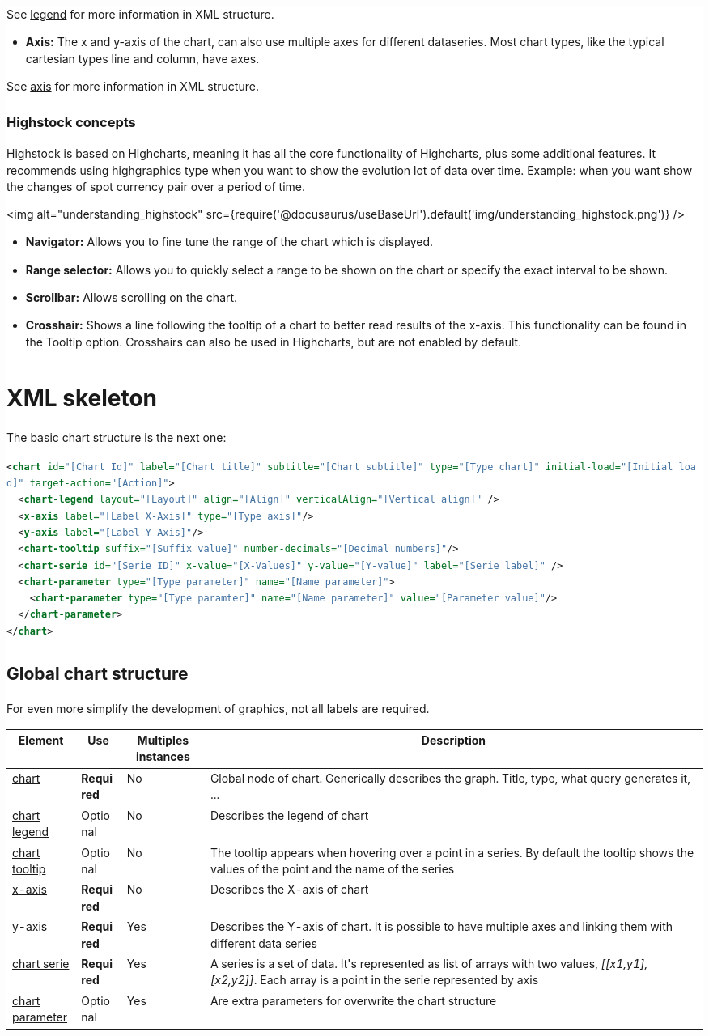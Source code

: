 See [legend](#legend-element) for more information in XML structure.

* **Axis:** The x and y-axis of the chart, can also use multiple axes for different dataseries. Most chart types, like the typical cartesian types line and column, have axes.

See [axis](#axis-element) for more information in XML structure.

### Highstock concepts

Highstock is based on Highcharts, meaning it has all the core functionality of Highcharts, plus some additional features. It recommends using highgraphics type when you want to show the evolution lot of data over time. Example: when you want show the changes of spot currency pair over a period of time.

<img alt="understanding_highstock" src={require('@docusaurus/useBaseUrl').default('img/understanding_highstock.png')} />

* **Navigator:** Allows you to fine tune the range of the chart which is displayed.

* **Range selector:** Allows you to quickly select a range to be shown on the chart or specify the exact interval to be shown.

* **Scrollbar:** Allows scrolling on the chart.

* **Crosshair:** Shows a line following the tooltip of a chart to better read results of the x-axis. This functionality can be found in the Tooltip option. Crosshairs can also be used in Highcharts, but are not enabled by default.

# XML skeleton

The basic chart structure is the next one:

```xml
<chart id="[Chart Id]" label="[Chart title]" subtitle="[Chart subtitle]" type="[Type chart]" initial-load="[Initial load]" target-action="[Action]">
  <chart-legend layout="[Layout]" align="[Align]" verticalAlign="[Vertical align]" />
  <x-axis label="[Label X-Axis]" type="[Type axis]"/>
  <y-axis label="[Label Y-Axis]"/>
  <chart-tooltip suffix="[Suffix value]" number-decimals="[Decimal numbers]"/>
  <chart-serie id="[Serie ID]" x-value="[X-Values]" y-value="[Y-value]" label="[Serie label]" />
  <chart-parameter type="[Type parameter]" name="[Name parameter]">
    <chart-parameter type="[Type paramter]" name="[Name parameter]" value="[Parameter value]"/>
  </chart-parameter>
</chart>
```

## Global chart structure

For even more simplify the development of graphics, not all labels are required.


| Element     | Use      | Multiples instances    | Description                                        |
| ----------- | ---------|------------------------|----------------------------------------------------|
|[chart](#chart-element) | **Required** | No | Global node of chart. Generically describes the graph. Title, type, what query generates it, ...|
| [chart legend](#legend-element) | Optional | No | Describes the legend of chart|
| [chart tooltip](#tooltip-element) | Optional | No | The tooltip appears when hovering over a point in a series. By default the tooltip shows the values of the point and the name of the series  |
| [x-axis](#axis-element) | **Required** | No | Describes the X-axis of chart|
| [y-axis](#axis-element) | **Required** | Yes| Describes the Y-axis of chart. It is possible to have multiple axes and linking them with different data series |
| [chart serie](#serie-element) | **Required** | Yes | A series is a set of data.  It's represented as list of arrays with two values,  _[[x1,y1], [x2,y2]]_. Each array is a point in the serie represented by axis|
| [chart parameter](#chart-parameter-element) | Optional  | Yes | Are extra parameters for overwrite the chart structure |
